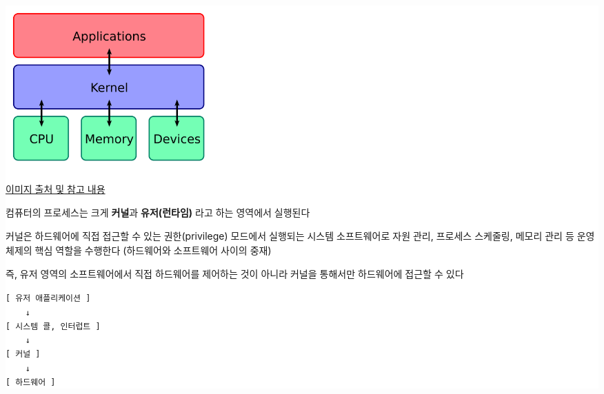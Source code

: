 <img src="./assets/kernel.png" alt="kernel" style="width: 35%; height: 35%;">

[이미지 출처 및 참고 내용](https://en.wikipedia.org/wiki/Kernel_(operating_system))

컴퓨터의 프로세스는 크게 **커널**과 **유저(런타임)** 라고 하는 영역에서 실행된다

커널은 하드웨어에 직접 접근할 수 있는 권한(privilege) 모드에서 실행되는 시스템 소프트웨어로 자원 관리, 프로세스 스케줄링, 메모리 관리 등 운영체제의 핵심 역할을 수행한다 (하드웨어와 소프트웨어 사이의 중재)

즉, 유저 영역의 소프트웨어에서 직접 하드웨어를 제어하는 것이 아니라 커널을 통해서만 하드웨어에 접근할 수 있다

```text
[ 유저 애플리케이션 ]
    ↓
[ 시스템 콜, 인터럽트 ]
    ↓
[ 커널 ]
    ↓ 
[ 하드웨어 ]         
```
